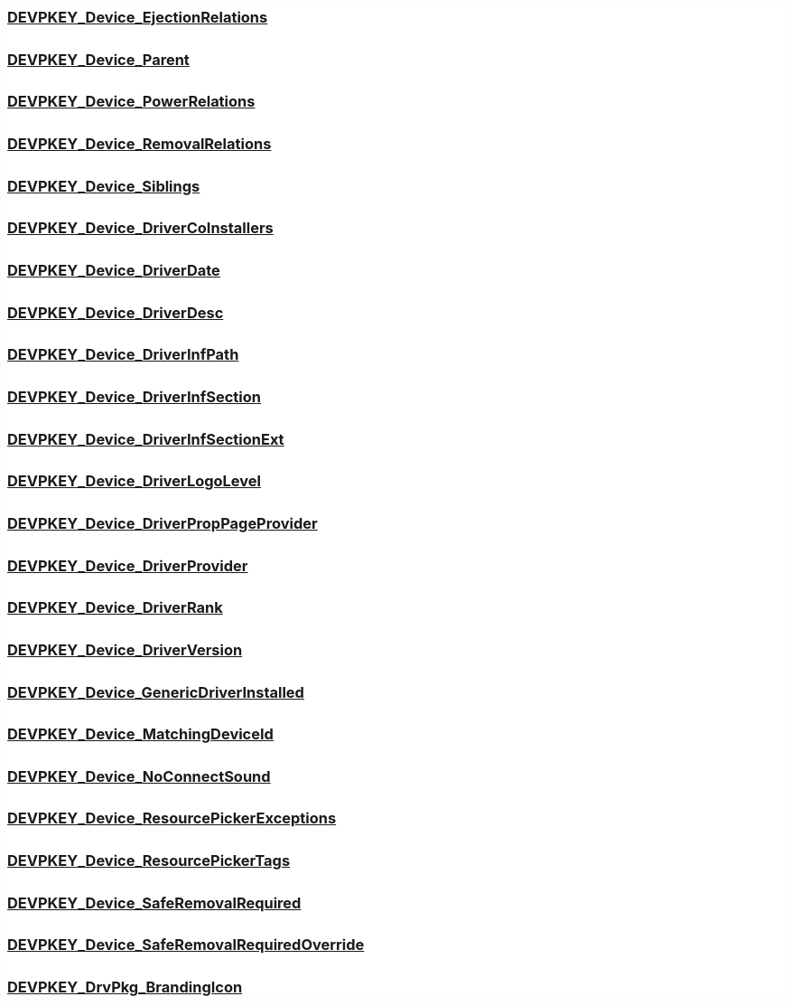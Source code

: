 ### [DEVPKEY_Device_EjectionRelations](devpkey-device-ejectionrelations.md)
### [DEVPKEY_Device_Parent](devpkey-device-parent.md)
### [DEVPKEY_Device_PowerRelations ](devpkey-device-powerrelations.md)
### [DEVPKEY_Device_RemovalRelations](devpkey-device-removalrelations.md)
### [DEVPKEY_Device_Siblings](devpkey-device-siblings.md)
### [DEVPKEY_Device_DriverCoInstallers](devpkey-device-drivercoinstallers.md)
### [DEVPKEY_Device_DriverDate](devpkey-device-driverdate.md)
### [DEVPKEY_Device_DriverDesc](devpkey-device-driverdesc.md)
### [DEVPKEY_Device_DriverInfPath](devpkey-device-driverinfpath.md)
### [DEVPKEY_Device_DriverInfSection](devpkey-device-driverinfsection.md)
### [DEVPKEY_Device_DriverInfSectionExt](devpkey-device-driverinfsectionext.md)
### [DEVPKEY_Device_DriverLogoLevel](devpkey-device-driverlogolevel.md)
### [DEVPKEY_Device_DriverPropPageProvider](devpkey-device-driverproppageprovider.md)
### [DEVPKEY_Device_DriverProvider](devpkey-device-driverprovider.md)
### [DEVPKEY_Device_DriverRank](devpkey-device-driverrank.md)
### [DEVPKEY_Device_DriverVersion](devpkey-device-driverversion.md)
### [DEVPKEY_Device_GenericDriverInstalled](devpkey-device-genericdriverinstalled.md)
### [DEVPKEY_Device_MatchingDeviceId](devpkey-device-matchingdeviceid.md)
### [DEVPKEY_Device_NoConnectSound](devpkey-device-noconnectsound.md)
### [DEVPKEY_Device_ResourcePickerExceptions](devpkey-device-resourcepickerexceptions.md)
### [DEVPKEY_Device_ResourcePickerTags](devpkey-device-resourcepickertags.md)
### [DEVPKEY_Device_SafeRemovalRequired](devpkey-device-saferemovalrequired.md)
### [DEVPKEY_Device_SafeRemovalRequiredOverride](devpkey-device-saferemovalrequiredoverride.md)
### [DEVPKEY_DrvPkg_BrandingIcon](devpkey-drvpkg-brandingicon.md)